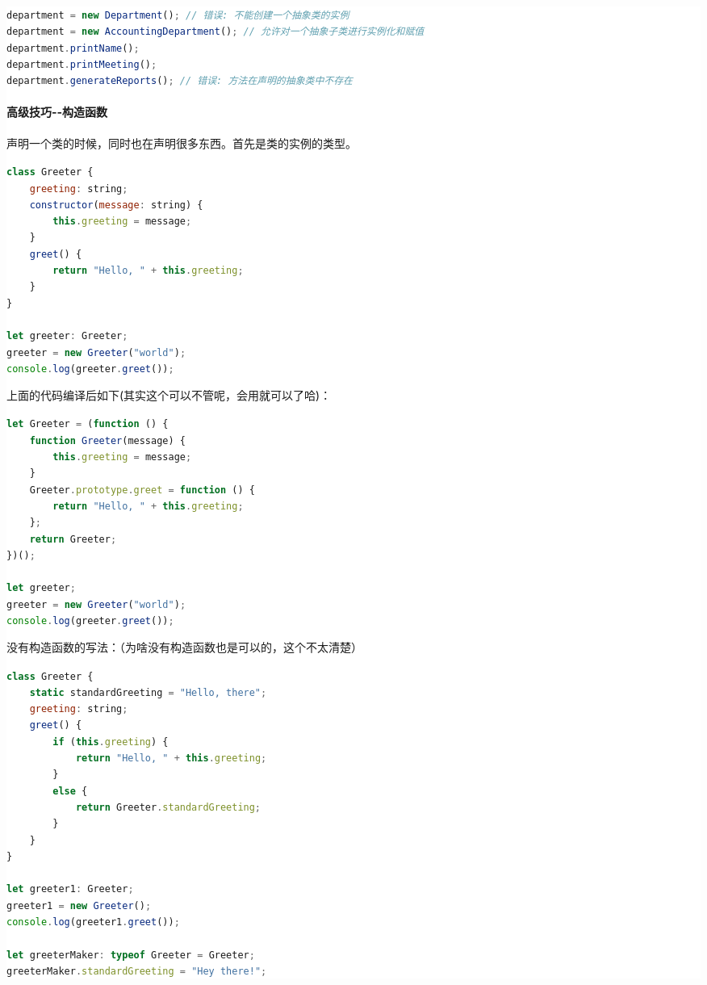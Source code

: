 ```javascript
department = new Department(); // 错误: 不能创建一个抽象类的实例
department = new AccountingDepartment(); // 允许对一个抽象子类进行实例化和赋值
department.printName();
department.printMeeting();
department.generateReports(); // 错误: 方法在声明的抽象类中不存在
```

#### 高级技巧--构造函数

声明一个类的时候，同时也在声明很多东西。首先是类的实例的类型。

```javascript
class Greeter {
    greeting: string;
    constructor(message: string) {
        this.greeting = message;
    }
    greet() {
        return "Hello, " + this.greeting;
    }
}

let greeter: Greeter;
greeter = new Greeter("world");
console.log(greeter.greet());
```

上面的代码编译后如下(其实这个可以不管呢，会用就可以了哈)：

```javascript
let Greeter = (function () {
    function Greeter(message) {
        this.greeting = message;
    }
    Greeter.prototype.greet = function () {
        return "Hello, " + this.greeting;
    };
    return Greeter;
})();

let greeter;
greeter = new Greeter("world");
console.log(greeter.greet());
```

没有构造函数的写法：（为啥没有构造函数也是可以的，这个不太清楚）
```javascript
class Greeter {
    static standardGreeting = "Hello, there";
    greeting: string;
    greet() {
        if (this.greeting) {
            return "Hello, " + this.greeting;
        }
        else {
            return Greeter.standardGreeting;
        }
    }
}

let greeter1: Greeter;
greeter1 = new Greeter();
console.log(greeter1.greet());

let greeterMaker: typeof Greeter = Greeter;
greeterMaker.standardGreeting = "Hey there!";
```